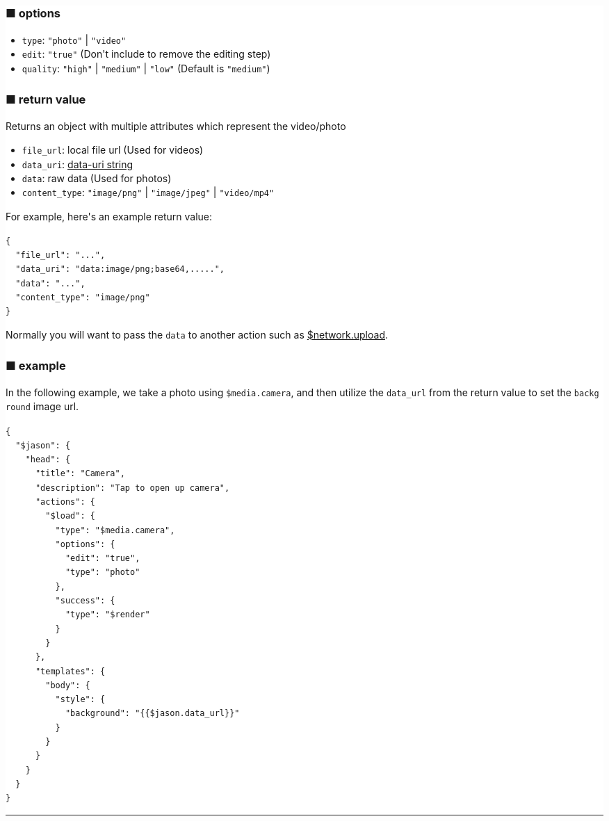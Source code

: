 ### ■  options

  - `type`: `"photo"` | `"video"`
  - `edit`: `"true"` (Don't include to remove the editing step)
  - `quality`: `"high"` | `"medium"` | `"low"` (Default is `"medium"`)


### ■ return value
Returns an object with multiple attributes which represent the video/photo

- `file_url`: local file url (Used for videos)
- `data_uri`: [data-uri string](https://en.wikipedia.org/wiki/Data_URI_scheme)
- `data`: raw data (Used for photos)
- `content_type`: `"image/png"` | `"image/jpeg"` | `"video/mp4"`

For example, here's an example return value:

    {
      "file_url": "...",
      "data_uri": "data:image/png;base64,.....",
      "data": "...",
      "content_type": "image/png"
    }

Normally you will want to pass the `data` to another action such as [$network.upload](#networkupload).

### ■ example

In the following example, we take a photo using `$media.camera`, and then utilize the `data_url` from the return value to set the `background` image url. 

    {
      "$jason": {
        "head": {
          "title": "Camera",
          "description": "Tap to open up camera",
          "actions": {
            "$load": {
              "type": "$media.camera",
              "options": {
                "edit": "true",
                "type": "photo"
              },
              "success": {
                "type": "$render"
              }
            }
          },
          "templates": {
            "body": {
              "style": {
                "background": "{{$jason.data_url}}"
              }
            }
          }
        }
      }
    }

---
